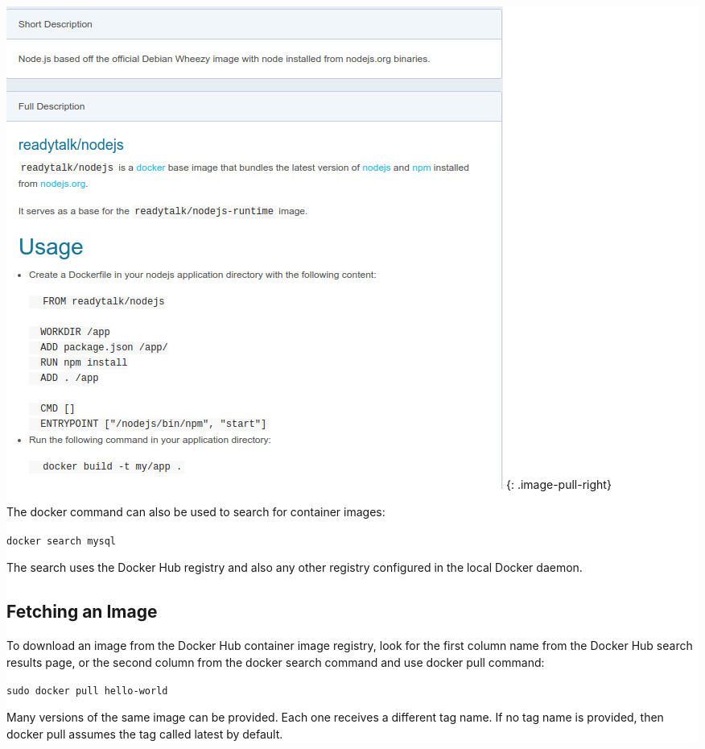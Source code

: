 ![jekyll Image](./../assets/img/05-dockerhub2.png)
{: .image-pull-right}

The docker command can also be used to search for container images:

```shell
docker search mysql
```

The search uses the Docker Hub registry and also any other registry configured in the local Docker daemon.


## Fetching an Image

To download an image from the Docker Hub container image registry, look for the first column name from the Docker Hub search results page, or the second column from the docker search command and use docker pull command:

```shell
sudo docker pull hello-world
```
Many versions of the same image can be provided. Each one receives a different tag name. 
If no tag name is provided, then docker pull assumes the tag called latest by default.
